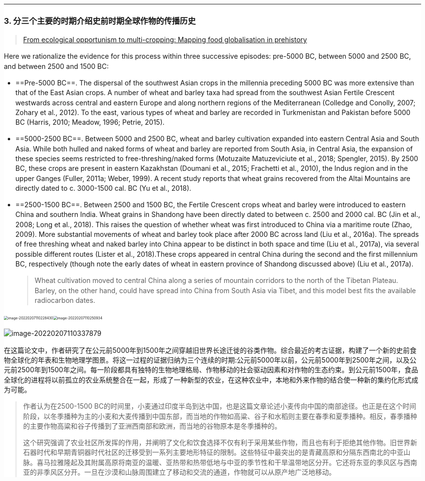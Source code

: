 ***

### 3. 分三个主要的时期介绍史前时期全球作物的传播历史

> [From ecological opportunism to multi-cropping: Mapping food globalisation in prehistory](https://www.sciencedirect.com/science/article/abs/pii/S0277379118307807)

Here we rationalize the evidence for this process within three successive episodes: pre-5000 BC, between 5000 and 2500 BC, and between 2500 and 1500 BC:

* ==Pre-5000 BC==. The dispersal of the southwest Asian crops in the millennia preceding 5000 BC was more extensive than that of the East Asian crops. A number of wheat and barley taxa had spread from the southwest Asian Fertile Crescent westwards across central and eastern Europe and along northern regions of the Mediterranean (Colledge and Conolly, 2007; Zohary et al., 2012). To the east, various types of wheat and barley are recorded in Turkmenistan and Pakistan before 5000 BC (Harris, 2010; Meadow, 1996; Petrie, 2015).

* ==5000-2500 BC==. Between 5000 and 2500 BC, wheat and barley cultivation expanded into eastern Central Asia and South Asia. While both hulled and naked forms of wheat and barley are reported from South Asia, in Central Asia, the expansion of these species seems restricted to free-threshing/naked forms (Motuzaite Matuzeviciute et al., 2018; Spengler, 2015). By 2500 BC, these crops are present in eastern Kazakhstan (Doumani et al., 2015; Frachetti et al., 2010), the Indus region and in the upper Ganges (Fuller, 2011a; Weber, 1999). A recent study reports that wheat grains recovered from the Altai Mountains are directly dated to c. 3000-1500 cal. BC (Yu et al., 2018). 

* ==2500-1500 BC==. Between 2500 and 1500 BC, the Fertile Crescent crops wheat and barley were introduced to eastern China and southern India. Wheat grains in Shandong have been directly dated to between c. 2500 and 2000 cal. BC (Jin et al., 2008; Long et al., 2018). This raises the question of whether wheat was first introduced to China via a maritime route (Zhao, 2009). More substantial movements of wheat and barley took place after 2000 BC across land (Liu et al., 2016a). The spreads of free threshing wheat and naked barley into China appear to be distinct in both space and time (Liu et al., 2017a), via several possible different routes (Lister et al., 2018).These crops appeared in central China during the second and the first millennium BC, respectively (though note the early dates of wheat in eastern province of Shandong discussed above) (Liu et al., 2017a). 

  > Wheat cultivation moved to central China along a series of mountain corridors to the north of the Tibetan Plateau. Barley, on the other hand, could have spread into China from South Asia via Tibet, and this model best fits the available radiocarbon dates.

<img src="/Users/xuebozhao/Library/Application Support/typora-user-images/image-20220207110228430.png" alt="image-20220207110228430" style="zoom:50%;" /><img src="/Users/xuebozhao/Library/Application Support/typora-user-images/image-20220207110250934.png" alt="image-20220207110250934" style="zoom:50%;" />

<img src="/Users/xuebozhao/Library/Application Support/typora-user-images/image-20220207110337879.png" alt="image-20220207110337879" style="zoom:100%;" />

在这篇论文中，作者研究了在公元前5000年到1500年之间穿越旧世界长途迁徙的谷类作物。综合最近的考古证据，构建了一个新的史前食物全球化的年表和生物地理学图景。将这一过程的证据归纳为三个连续的时期:公元前5000年以前，公元前5000年到2500年之间，以及公元前2500年到1500年之间。每一阶段都具有独特的生物地理格局、作物移动的社会驱动因素和对作物的生态约束。到公元前1500年，食品全球化的进程将以前孤立的农业系统整合在一起，形成了一种新型的农业，在这种农业中，本地和外来作物的结合使一种新的集约化形式成为可能。

> 作者认为在2500-1500 BC的时间里，小麦通过印度半岛到达中国，也是这篇文章论述小麦传向中国的南部途径。也正是在这个时间阶段，以冬季播种为主的小麦和大麦传播到中国东部，而当地的作物如高粱、谷子和水稻则主要在春季和夏季播种。相反，春季播种的主要作物高粱和谷子传播到了亚洲西南部和欧洲，而当地的谷物原本是冬季播种的。
>
> 这个研究强调了农业社区所发挥的作用，并阐明了文化和饮食选择不仅有利于采用某些作物，而且也有利于拒绝其他作物。旧世界新石器时代和早期青铜器时代社区的迁移受到一系列主要地形特征的限制。这些特征中最突出的是青藏高原和分隔东西南北的中亚山脉。喜马拉雅隆起及其附属高原将南亚的温暖、亚热带和热带低地与中亚的季节性和干旱温带地区分开。它还将东亚的季风区与西南亚的非季风区分开。一旦在沙漠和山脉周围建立了移动和交流的通道，作物就可以从原产地广泛地移动。
